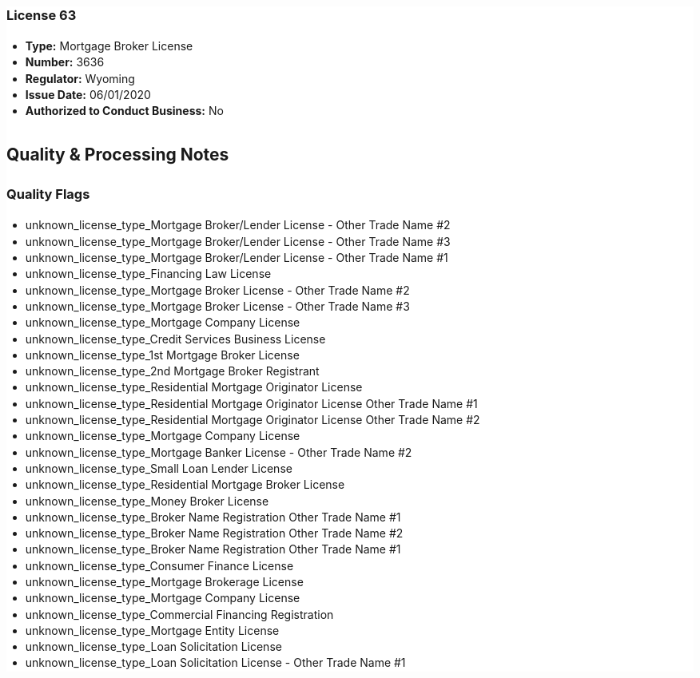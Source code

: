 ### License 63
- **Type:** Mortgage Broker License
- **Number:** 3636
- **Regulator:** Wyoming
- **Issue Date:** 06/01/2020
- **Authorized to Conduct Business:** No

## Quality & Processing Notes
### Quality Flags
- unknown_license_type_Mortgage Broker/Lender License - Other Trade Name #2
- unknown_license_type_Mortgage Broker/Lender License - Other Trade Name #3
- unknown_license_type_Mortgage Broker/Lender License - Other Trade Name #1
- unknown_license_type_Financing Law License
- unknown_license_type_Mortgage Broker License - Other Trade Name #2
- unknown_license_type_Mortgage Broker License - Other Trade Name #3
- unknown_license_type_Mortgage Company License
- unknown_license_type_Credit Services Business License
- unknown_license_type_1st Mortgage Broker License
- unknown_license_type_2nd Mortgage Broker Registrant
- unknown_license_type_Residential Mortgage Originator License
- unknown_license_type_Residential Mortgage Originator License Other Trade Name #1
- unknown_license_type_Residential Mortgage Originator License Other Trade Name #2
- unknown_license_type_Mortgage Company License
- unknown_license_type_Mortgage Banker License - Other Trade Name #2
- unknown_license_type_Small Loan Lender License
- unknown_license_type_Residential Mortgage Broker License
- unknown_license_type_Money Broker License
- unknown_license_type_Broker Name Registration Other Trade Name #1
- unknown_license_type_Broker Name Registration Other Trade Name #2
- unknown_license_type_Broker Name Registration Other Trade Name #1
- unknown_license_type_Consumer Finance License
- unknown_license_type_Mortgage Brokerage License
- unknown_license_type_Mortgage Company License
- unknown_license_type_Commercial Financing Registration
- unknown_license_type_Mortgage Entity License
- unknown_license_type_Loan Solicitation License
- unknown_license_type_Loan Solicitation License - Other Trade Name #1
